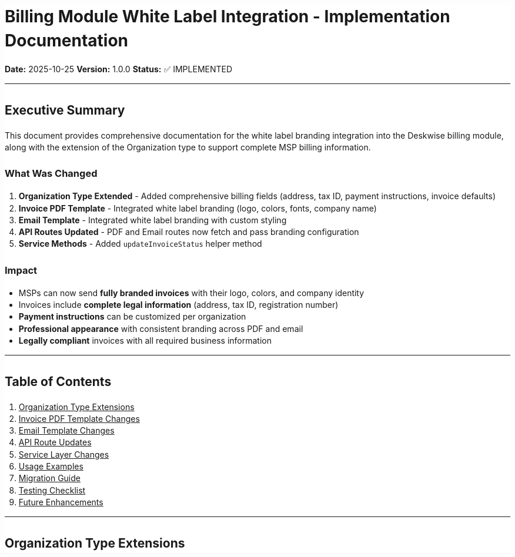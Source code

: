 # Billing Module White Label Integration - Implementation Documentation

**Date:** 2025-10-25
**Version:** 1.0.0
**Status:** ✅ IMPLEMENTED

---

## Executive Summary

This document provides comprehensive documentation for the white label branding integration into the Deskwise billing module, along with the extension of the Organization type to support complete MSP billing information.

### What Was Changed

1. **Organization Type Extended** - Added comprehensive billing fields (address, tax ID, payment instructions, invoice defaults)
2. **Invoice PDF Template** - Integrated white label branding (logo, colors, fonts, company name)
3. **Email Template** - Integrated white label branding with custom styling
4. **API Routes Updated** - PDF and Email routes now fetch and pass branding configuration
5. **Service Methods** - Added `updateInvoiceStatus` helper method

### Impact

- MSPs can now send **fully branded invoices** with their logo, colors, and company identity
- Invoices include **complete legal information** (address, tax ID, registration number)
- **Payment instructions** can be customized per organization
- **Professional appearance** with consistent branding across PDF and email
- **Legally compliant** invoices with all required business information

---

## Table of Contents

1. [Organization Type Extensions](#organization-type-extensions)
2. [Invoice PDF Template Changes](#invoice-pdf-template-changes)
3. [Email Template Changes](#email-template-changes)
4. [API Route Updates](#api-route-updates)
5. [Service Layer Changes](#service-layer-changes)
6. [Usage Examples](#usage-examples)
7. [Migration Guide](#migration-guide)
8. [Testing Checklist](#testing-checklist)
9. [Future Enhancements](#future-enhancements)

---

## Organization Type Extensions
